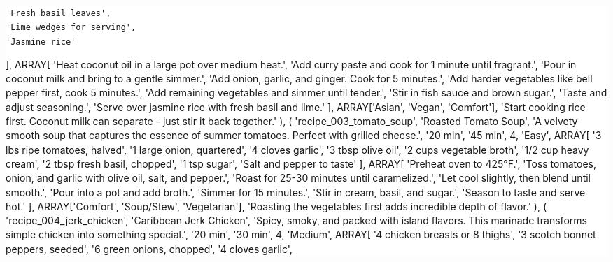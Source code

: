     'Fresh basil leaves',
    'Lime wedges for serving',
    'Jasmine rice'
  ],
  ARRAY[
    'Heat coconut oil in a large pot over medium heat.',
    'Add curry paste and cook for 1 minute until fragrant.',
    'Pour in coconut milk and bring to a gentle simmer.',
    'Add onion, garlic, and ginger. Cook for 5 minutes.',
    'Add harder vegetables like bell pepper first, cook 5 minutes.',
    'Add remaining vegetables and simmer until tender.',
    'Stir in fish sauce and brown sugar.',
    'Taste and adjust seasoning.',
    'Serve over jasmine rice with fresh basil and lime.'
  ],
  ARRAY['Asian', 'Vegan', 'Comfort'],
  'Start cooking rice first. Coconut milk can separate - just stir it back together.'
),
(
  'recipe_003_tomato_soup',
  'Roasted Tomato Soup',
  'A velvety smooth soup that captures the essence of summer tomatoes. Perfect with grilled cheese.',
  '20 min',
  '45 min',
  4,
  'Easy',
  ARRAY[
    '3 lbs ripe tomatoes, halved',
    '1 large onion, quartered',
    '4 cloves garlic',
    '3 tbsp olive oil',
    '2 cups vegetable broth',
    '1/2 cup heavy cream',
    '2 tbsp fresh basil, chopped',
    '1 tsp sugar',
    'Salt and pepper to taste'
  ],
  ARRAY[
    'Preheat oven to 425°F.',
    'Toss tomatoes, onion, and garlic with olive oil, salt, and pepper.',
    'Roast for 25-30 minutes until caramelized.',
    'Let cool slightly, then blend until smooth.',
    'Pour into a pot and add broth.',
    'Simmer for 15 minutes.',
    'Stir in cream, basil, and sugar.',
    'Season to taste and serve hot.'
  ],
  ARRAY['Comfort', 'Soup/Stew', 'Vegetarian'],
  'Roasting the vegetables first adds incredible depth of flavor.'
),
(
  'recipe_004_jerk_chicken',
  'Caribbean Jerk Chicken',
  'Spicy, smoky, and packed with island flavors. This marinade transforms simple chicken into something special.',
  '20 min',
  '30 min',
  4,
  'Medium',
  ARRAY[
    '4 chicken breasts or 8 thighs',
    '3 scotch bonnet peppers, seeded',
    '6 green onions, chopped',
    '4 cloves garlic',